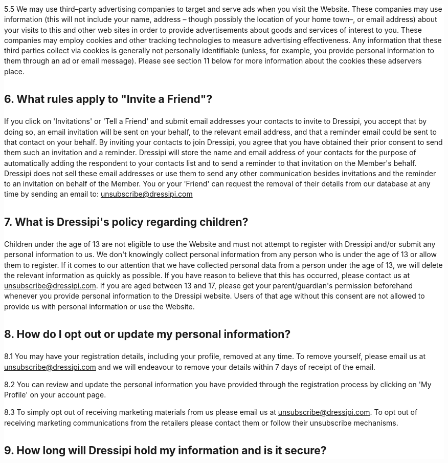 5.5 We may use third–party advertising companies to target and serve ads when you visit the Website. These companies may use information (this will not include your name, address – though possibly the location of your home town–, or email address) about your visits to this and other web sites in order to provide advertisements about goods and services of interest to you. These companies may employ cookies and other tracking technologies to measure advertising effectiveness. Any information that these third parties collect via cookies is generally not personally identifiable (unless, for example, you provide personal information to them through an ad or email message).  Please see section 11 below for more information about the cookies these adservers place.

## 6. What rules apply to "Invite a Friend"?

If you click on 'Invitations' or 'Tell a Friend' and submit email addresses your contacts to invite to Dressipi, you accept that by doing so, an email invitation will be sent on your behalf, to the relevant email address, and that a reminder email could be sent to that contact on your behalf. By inviting your contacts to join Dressipi, you agree that you have obtained their prior consent to send them such an invitation and a reminder. Dressipi will store the name and email address of your contacts for the purpose of automatically adding the respondent to your contacts list and to send a reminder to that invitation on the Member's behalf. Dressipi does not sell these email addresses or use them to send any other communication besides invitations and the reminder to an invitation on behalf of the Member. You or your 'Friend' can request the removal of their details from our database at any time by sending an email to:
[unsubscribe@dressipi.com](mailto:unsubscribe@dressipi.com)

## 7. What is Dressipi's policy regarding children?

Children under the age of 13 are not eligible to use the Website and must not attempt to register with Dressipi and/or submit any personal information to us. We don't knowingly collect personal information from any person who is under the age of 13 or allow them to register. If it comes to our attention that we have collected personal data from a person under the age of 13, we will delete the relevant information as quickly as possible. If you have reason to believe that this has occurred, please contact us at  [unsubscribe@dressipi.com](mailto:unsubscribe@dressipi.com).  If you are aged between 13 and 17, please get your parent/guardian's permission beforehand whenever you provide personal information to the Dressipi website. Users of that age without this consent are not allowed to provide us with personal information or use the Website.

## 8. How do I opt out or update my personal information?

8.1 You may have your registration details, including your profile, removed at any time. To remove yourself, please email us at [unsubscribe@dressipi.com](mailto:unsubscribe@dressipi.com) and we will endeavour to remove your details within 7 days of receipt of the email.

8.2 You can review and update the personal information you have provided through the registration process by clicking on 'My Profile' on your account page.

8.3 To simply opt out of receiving marketing materials from us please email us at [unsubscribe@dressipi.com](mailto:unsubscribe@dressipi.com).  To opt out of receiving marketing communications from the retailers please contact them or follow their unsubscribe mechanisms.

## 9. How long will Dressipi hold my information and is it secure?
